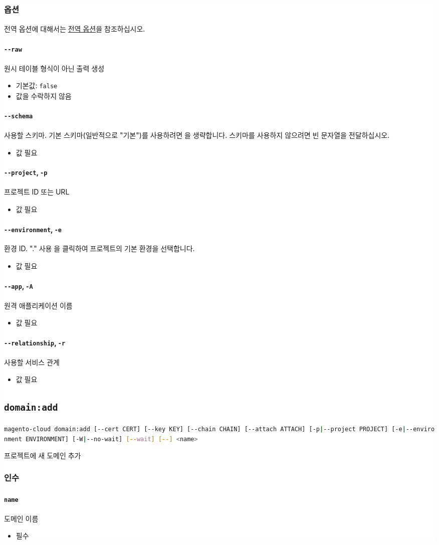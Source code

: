### 옵션

전역 옵션에 대해서는 [전역 옵션](#global-options)을 참조하십시오.

#### `--raw`

원시 테이블 형식이 아닌 출력 생성

- 기본값: `false`
- 값을 수락하지 않음

#### `--schema`

사용할 스키마. 기본 스키마(일반적으로 &quot;기본&quot;)를 사용하려면 을 생략합니다. 스키마를 사용하지 않으려면 빈 문자열을 전달하십시오.

- 값 필요

#### `--project`, `-p`

프로젝트 ID 또는 URL

- 값 필요

#### `--environment`, `-e`

환경 ID. &quot;.&quot; 사용 을 클릭하여 프로젝트의 기본 환경을 선택합니다.

- 값 필요

#### `--app`, `-A`

원격 애플리케이션 이름

- 값 필요

#### `--relationship`, `-r`

사용할 서비스 관계

- 값 필요


## `domain:add`

```bash
magento-cloud domain:add [--cert CERT] [--key KEY] [--chain CHAIN] [--attach ATTACH] [-p|--project PROJECT] [-e|--environment ENVIRONMENT] [-W|--no-wait] [--wait] [--] <name>
```

프로젝트에 새 도메인 추가

### 인수

#### `name`

도메인 이름

- 필수
